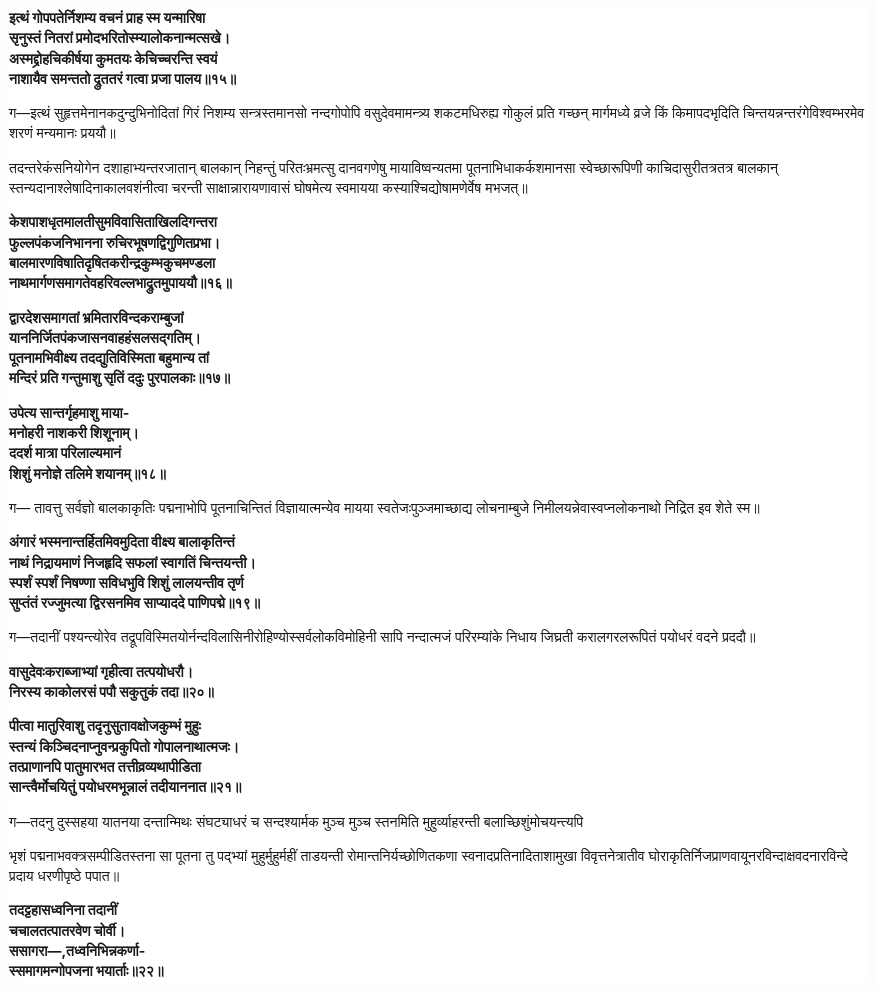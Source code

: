 **इत्थं गोपपतेर्निशम्य वचनं प्राह स्म यन्मारिषा  
     सृनुस्तं नितरां प्रमोदभरितोस्म्यालोकनान्मत्सखे।  
अस्मद्द्रोहचिकीर्षया कुमतयः केचिच्चरन्ति स्वयं  
     नाशायैव समन्ततो द्रुततरं गत्वा प्रजा पालय॥१५॥**

 ग—इत्थं सुहृत्तमेनानकदुन्दुभिनोदितां गिरं निशम्य सन्त्रस्तमानसो नन्दगोपोपि वसुदेवमामन्त्र्य शकटमधिरुह्य गोकुलं प्रति गच्छन् मार्गमध्ये व्रजे किं किमापदभृदिति चिन्तयन्नन्तरंगेविश्वम्भरमेव शरणं मन्यमानः प्रययौ॥

 तदन्तरेकंसनियोगेन दशाहाभ्यन्तरजातान् बालकान् निहन्तुं परितःभ्रमत्सु दानवगणेषु मायाविष्वन्यतमा पूतनाभिधाकर्कशमानसा स्वेच्छारूपिणी काचिदासुरीतत्रतत्र बालकान् स्तन्यदानाश्लेषादिनाकालवशंनीत्वा चरन्ती साक्षान्नारायणावासं घोषमेत्य स्वमायया कस्याश्चिद्योषामणेर्वेष मभजत्॥

**केशपाशधृतमालतीसुमविवासिताखिलदिगन्तरा  
     फुल्लपंकजनिभानना रुचिरभूषणद्विगुणितप्रभा।  
बालमारणविषातिदृषितकरीन्द्रकुम्भकुचमण्डला  
     नाथमार्गणसमागतेवहरिवल्लभाद्रुतमुपाययौ॥१६॥**

**द्वारदेशसमागतां भ्रमितारविन्दकराम्बुजां  
     याननिर्जितपंकजासनवाहहंसलसद्गतिम्।  
पूतनामभिवीक्ष्य तदद्युतिविस्मिता बहुमान्य तां  
     मन्दिरं प्रति गन्तुमाशु सृतिं ददुः पुरपालकाः॥१७॥**  

**उपेत्य सान्तर्गृहमाशु माया-  
    मनोहरी नाशकरी शिशूनाम्।  
ददर्श मात्रा परिलाल्यमानं  
    शिशुं मनोज्ञे तलिमे शयानम्॥१८॥**

 ग— तावत्तु सर्वज्ञो बालकाकृतिः पद्मनाभोपि पूतनाचिन्तितं विज्ञायात्मन्येव मायया स्वतेजःपुञ्जमाच्छाद्य लोचनाम्बुजे निमीलयन्नेवास्वप्नलोकनाथो निद्रित इव शेते स्म॥

**अंगारं भस्मनान्तर्हितमिवमुदिता वीक्ष्य बालाकृतिन्तं  
     नाथं निद्रायमाणं निजहृदि सफलां स्वागतिं चिन्तयन्ती।  
स्पर्शं स्पर्शं निषण्णा सविधभुवि शिशुं लालयन्तीव तृर्ण  
     सुप्तंतं रज्जुमत्या द्विरसनमिव साप्याददे पाणिपद्मे॥१९॥**

 ग—तदानीं पश्यन्त्योरेव तद्रूपविस्मितयोर्नन्दविलासिनीरोहिण्योस्सर्वलोकविमोहिनी सापि नन्दात्मजं परिरम्यांके निधाय जिघ्रती करालगरलरूपितं पयोधरं वदने प्रददौ॥

**वासुदेवःकराब्जाभ्यां गृहीत्वा तत्पयोधरौ।  
निरस्य काकोलरसं पपौ सकुतुकं तदा॥२०॥**

**पीत्वा मातुरिवाशु तदृनुसुतावक्षोजकुम्भं मुहुः  
     स्तन्यं किञ्चिदनाप्नुवन्प्रकुपितो गोपालनाथात्मजः।  
तत्प्राणानपि पातुमारभत तत्तीव्रव्यथापीडिता  
     सान्त्वैर्मोचयितुं पयोधरमभून्नालं तदीयाननात॥२१॥**

 ग—तदनु दुस्सहया यातनया दन्तान्मिथः संघट्याधरं च सन्दश्यार्मक मुञ्च मुञ्च स्तनमिति मुहुर्व्याहरन्ती बलाच्छिशुंमोचयन्त्यपि

भृशं पद्मनाभवक्त्रसम्पीडितस्तना सा पूतना तु पद्भ्यां मुहुर्मुहुर्महीं ताडयन्ती रोमान्तनिर्यच्छोणितकणा स्वनादप्रतिनादिताशामुखा विवृत्तनेत्रातीव घोराकृतिर्निजप्राणवायूनरविन्दाक्षवदनारविन्दे प्रदाय धरणीपृष्ठे पपात॥

**तदट्टहासध्वनिना तदानीं  
     चचालतत्पातरवेण चोर्वी।  
ससागरा—,तध्वनिभिन्नकर्णा-  
     स्समागमन्गोपजना भयार्ताः॥२२॥**
